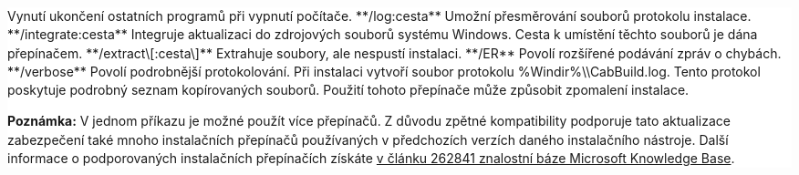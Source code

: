 <td style="border:1px solid black;">
Vynutí ukončení ostatních programů při vypnutí počítače.
</td>
</tr>
<tr>
<td style="border:1px solid black;">
**/log:cesta**
</td>
<td style="border:1px solid black;">
Umožní přesměrování souborů protokolu instalace.
</td>
</tr>
<tr class="alternateRow">
<td style="border:1px solid black;">
**/integrate:cesta**
</td>
<td style="border:1px solid black;">
Integruje aktualizaci do zdrojových souborů systému Windows. Cesta k umístění těchto souborů je dána přepínačem.
</td>
</tr>
<tr>
<td style="border:1px solid black;">
**/extract\[:cesta\]**
</td>
<td style="border:1px solid black;">
Extrahuje soubory, ale nespustí instalaci.
</td>
</tr>
<tr class="alternateRow">
<td style="border:1px solid black;">
**/ER**
</td>
<td style="border:1px solid black;">
Povolí rozšířené podávání zpráv o chybách.
</td>
</tr>
<tr>
<td style="border:1px solid black;">
**/verbose**
</td>
<td style="border:1px solid black;">
Povolí podrobnější protokolování. Při instalaci vytvoří soubor protokolu %Windir%\\CabBuild.log. Tento protokol poskytuje podrobný seznam kopírovaných souborů. Použití tohoto přepínače může způsobit zpomalení instalace.
</td>
</tr>
</table>
 
**Poznámka:** V jednom příkazu je možné použít více přepínačů. Z důvodu zpětné kompatibility podporuje tato aktualizace zabezpečení také mnoho instalačních přepínačů používaných v předchozích verzích daného instalačního nástroje. Další informace o podporovaných instalačních přepínačích získáte [v článku 262841 znalostní báze Microsoft Knowledge Base](http://support.microsoft.com/kb/262841).
